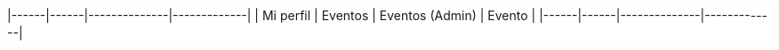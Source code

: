 |------|------|--------------|-------------|
| Mi perfil | Eventos | Eventos (Admin) | Evento |
|------|------|--------------|-------------|